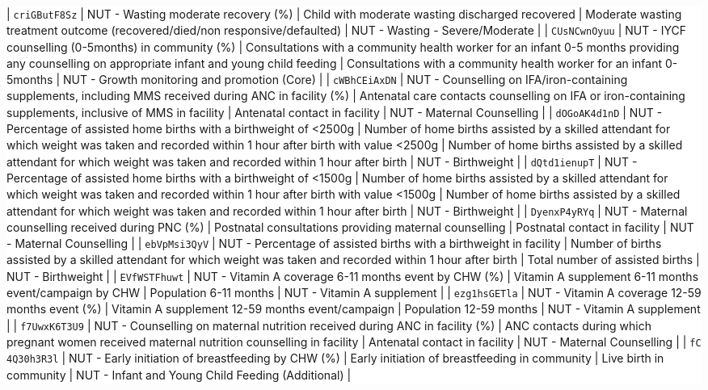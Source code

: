 | `criGButF8Sz` | NUT - Wasting moderate recovery (%)                                                                               | Child with moderate wasting discharged recovered                                                                                                                           | Moderate wasting treatment outcome (recovered/died/non responsive/defaulted)                                                                | NUT - Wasting - Severe/Moderate                                                     |
| `CUsNCwnOyuu` | NUT - IYCF counselling (0-5months) in community (%)                                                               | Consultations with a community health worker for an infant 0-5 months providing any counselling on appropriate infant and young child feeding                              | Consultations with a community health worker for an infant 0-5months                                                                        | NUT - Growth monitoring and promotion (Core)                                        |
| `cWBhCEiAxDN` | NUT - Counselling on IFA/iron-containing supplements, including MMS received during ANC in facility (%)           | Antenatal care contacts counselling on IFA or iron-containing supplements, inclusive of MMS in facility                                                                    | Antenatal contact in facility                                                                                                               | NUT - Maternal Counselling                                                          |
| `dOGoAK4d1nD` | NUT - Percentage of assisted home births with a birthweight of <2500g                                             | Number of home births assisted by a skilled attendant for which weight was taken and recorded within 1 hour after birth with value <2500g                                  | Number of home births assisted by a skilled attendant for which weight was taken and recorded within 1 hour after birth                     | NUT - Birthweight                                                                   |
| `dQtd1ienupT` | NUT - Percentage of assisted home births with a birthweight of <1500g                                             | Number of home births assisted by a skilled attendant for which weight was taken and recorded within 1 hour after birth with value <1500g                                  | Number of home births assisted by a skilled attendant for which weight was taken and recorded within 1 hour after birth                     | NUT - Birthweight                                                                   |
| `DyenxP4yRYq` | NUT - Maternal counselling received during PNC (%)                                                                | Postnatal consultations providing maternal counselling                                                                                                                     | Postnatal contact in facility                                                                                                               | NUT - Maternal Counselling                                                          |
| `ebVpMsi3QyV` | NUT - Percentage of assisted births with a birthweight in facility                                                | Number of births assisted by a skilled attendant for which weight was taken and recorded within 1 hour after birth                                                         | Total number of assisted births                                                                                                             | NUT - Birthweight                                                                   |
| `EVfWSTFhuwt` | NUT - Vitamin A coverage 6-11 months event by CHW (%)                                                             | Vitamin A supplement 6-11 months event/campaign by CHW                                                                                                                     | Population 6-11 months                                                                                                                      | NUT - Vitamin A supplement                                                          |
| `ezg1hsGETla` | NUT - Vitamin A coverage 12-59 months event (%)                                                                   | Vitamin A supplement 12-59 months event/campaign                                                                                                                           | Population 12-59 months                                                                                                                     | NUT - Vitamin A supplement                                                          |
| `f7UwxK6T3U9` | NUT - Counselling on maternal nutrition received during ANC in facility (%)                                       | ANC contacts during which pregnant women received maternal nutrition counselling in facility                                                                               | Antenatal contact in facility                                                                                                               | NUT - Maternal Counselling                                                          |
| `fC4Q30h3R3l` | NUT - Early initiation of breastfeeding by CHW (%)                                                                | Early initiation of breastfeeding in community                                                                                                                             | Live birth in community                                                                                                                     | NUT - Infant and Young Child Feeding (Additional)                                   |